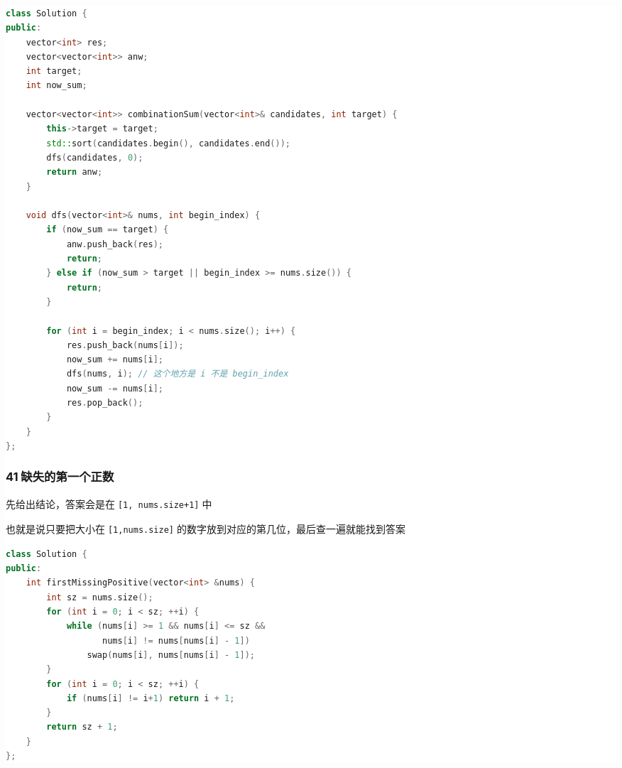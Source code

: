 ```cpp
class Solution {
public:
    vector<int> res;
    vector<vector<int>> anw;
    int target;
    int now_sum;

    vector<vector<int>> combinationSum(vector<int>& candidates, int target) {
        this->target = target;
        std::sort(candidates.begin(), candidates.end());
        dfs(candidates, 0);
        return anw;
    }

    void dfs(vector<int>& nums, int begin_index) {
        if (now_sum == target) {
            anw.push_back(res);
            return;
        } else if (now_sum > target || begin_index >= nums.size()) {
            return;
        }

        for (int i = begin_index; i < nums.size(); i++) {
            res.push_back(nums[i]);
            now_sum += nums[i];
            dfs(nums, i); // 这个地方是 i 不是 begin_index
            now_sum -= nums[i];
            res.pop_back();
        }
    }
};
```

### 41 缺失的第一个正数
先给出结论，答案会是在 `[1, nums.size+1]` 中

也就是说只要把大小在 `[1,nums.size]` 的数字放到对应的第几位，最后查一遍就能找到答案

```cpp
class Solution {
public:
    int firstMissingPositive(vector<int> &nums) {
        int sz = nums.size();
        for (int i = 0; i < sz; ++i) {
            while (nums[i] >= 1 && nums[i] <= sz &&
                   nums[i] != nums[nums[i] - 1])
                swap(nums[i], nums[nums[i] - 1]);
        }
        for (int i = 0; i < sz; ++i) {
            if (nums[i] != i+1) return i + 1;
        }
        return sz + 1;
    }
};
```
